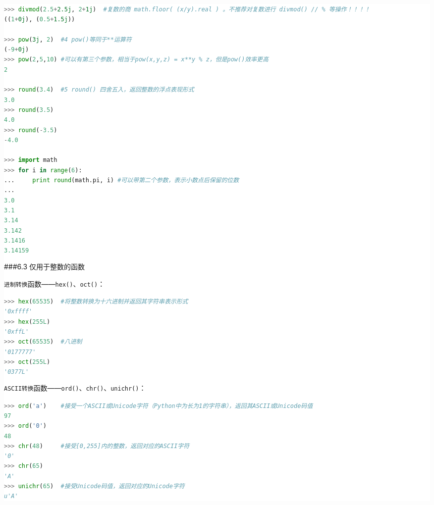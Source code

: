 ```python
>>> divmod(2.5+2.5j, 2+1j)  #复数的商 math.floor( (x/y).real ) 。不推荐对复数进行 divmod() // % 等操作！！！！
((1+0j), (0.5+1.5j))

>>> pow(3j, 2)  #4 pow()等同于**运算符
(-9+0j)
>>> pow(2,5,10) #可以有第三个参数，相当于pow(x,y,z) = x**y % z，但是pow()效率更高 
2

>>> round(3.4)  #5 round() 四舍五入，返回整数的浮点表现形式
3.0
>>> round(3.5)
4.0
>>> round(-3.5)
-4.0

>>> import math
>>> for i in range(6):
...     print round(math.pi, i) #可以带第二个参数，表示小数点后保留的位数
... 
3.0
3.1
3.14
3.142
3.1416
3.14159
```

###6.3 仅用于整数的函数

`进制转换`函数——`hex()`、`oct()`：

```python
>>> hex(65535)  #将整数转换为十六进制并返回其字符串表示形式  
'0xffff'
>>> hex(255L)
'0xffL'
>>> oct(65535)  #八进制
'0177777'
>>> oct(255L)
'0377L'
```

`ASCII转换`函数——`ord()`、`chr()`、`unichr()`：

```python
>>> ord('a')    #接受一个ASCII或Unicode字符（Python中为长为1的字符串），返回其ASCII或Unicode码值
97
>>> ord('0')
48
>>> chr(48)     #接受[0,255]内的整数，返回对应的ASCII字符
'0'
>>> chr(65)
'A'
>>> unichr(65)  #接受Unicode码值，返回对应的Unicode字符
u'A'
```
